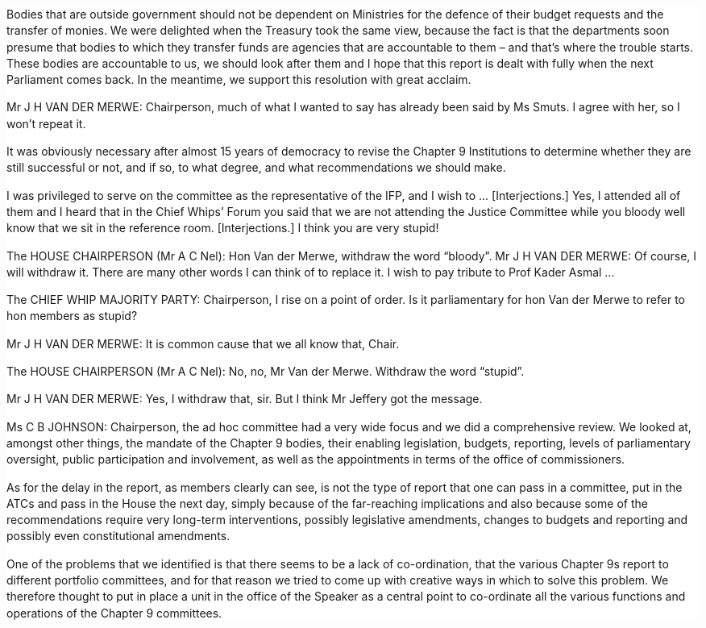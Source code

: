Bodies that are outside government should not be dependent on Ministries
for the defence of their budget requests and the transfer of monies. We
were delighted when the Treasury took the same view, because the fact is
that the departments soon presume that bodies to which they transfer funds
are agencies that are accountable to them – and that’s where the trouble
starts. These bodies are accountable to us, we should look after them and I
hope that this report is dealt with fully when the next Parliament comes
back. In the meantime, we support this resolution with great acclaim.

Mr J H VAN DER MERWE: Chairperson, much of what I wanted to say has already
been said by Ms Smuts. I agree with her, so I won’t repeat it.

It was obviously necessary after almost 15 years of democracy to revise the
Chapter 9 Institutions to determine whether they are still successful or
not, and if so, to what degree, and what recommendations we should make.

I was privileged to serve on the committee as the representative of the
IFP, and I wish to ... [Interjections.] Yes, I attended all of them and I
heard that in the Chief Whips’ Forum you said that we are not attending the
Justice Committee while you bloody well know that we sit in the reference
room. [Interjections.] I think you are very stupid!

The HOUSE CHAIRPERSON (Mr A C Nel): Hon Van der Merwe, withdraw the word
“bloody”.
Mr J H VAN DER MERWE: Of course, I will withdraw it. There are many other
words I can think of to replace it. I wish to pay tribute to Prof Kader
Asmal ...

The CHIEF WHIP MAJORITY PARTY: Chairperson, I rise on a point of order. Is
it parliamentary for hon Van der Merwe to refer to hon members as stupid?

Mr J H VAN DER MERWE: It is common cause that we all know that, Chair.

The HOUSE CHAIRPERSON (Mr A C Nel): No, no, Mr Van der Merwe. Withdraw the
word “stupid”.

Mr J H VAN DER MERWE: Yes, I withdraw that, sir. But I think Mr Jeffery got
the message.

Ms C B JOHNSON: Chairperson, the ad hoc committee had a very wide focus and
we did a comprehensive review. We looked at, amongst other things, the
mandate of the Chapter 9 bodies, their enabling legislation, budgets,
reporting, levels of parliamentary oversight, public participation and
involvement, as well as the appointments in terms of the office of
commissioners.

As for the delay in the report, as members clearly can see, is not the type
of report that one can pass in a committee, put in the ATCs and pass in the
House the next day, simply because of the far-reaching implications and
also because some of the recommendations require very long-term
interventions, possibly legislative amendments, changes to budgets and
reporting and possibly even constitutional amendments.

One of the problems that we identified is that there seems to be a lack of
co-ordination, that the various Chapter 9s report to different portfolio
committees, and for that reason we tried to come up with creative ways in
which to solve this problem. We therefore thought to put in place a unit in
the office of the Speaker as a central point to co-ordinate all the various
functions and operations of the Chapter 9 committees.
